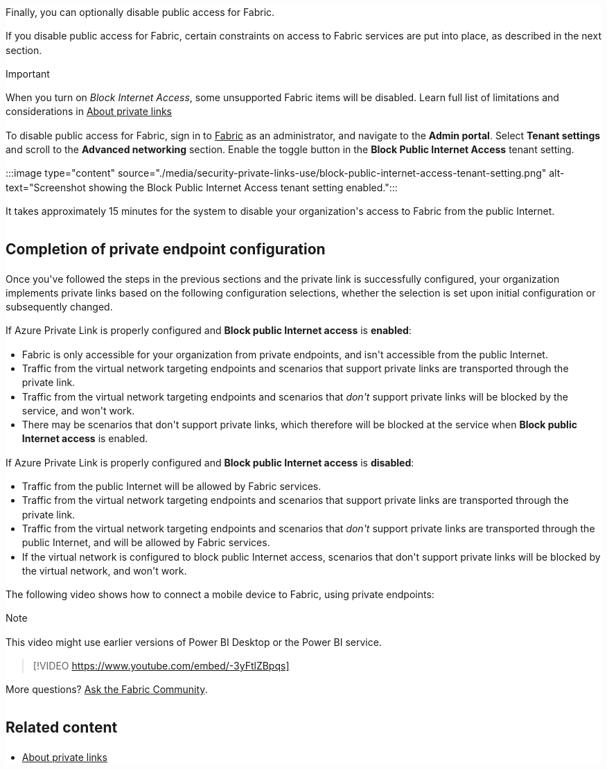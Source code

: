 Finally, you can optionally disable public access for Fabric.

If you disable public access for Fabric, certain constraints on access to Fabric services are put into place, as described in the next section.

> [!IMPORTANT]
> When you turn on *Block Internet Access*, some unsupported Fabric items will be disabled. Learn full list of limitations and considerations in [About private links](./security-private-links-overview.md)

To disable public access for Fabric, sign in to [Fabric](https://app.fabric.microsoft.com/) as an administrator, and navigate to the **Admin portal**. Select **Tenant settings** and scroll to the **Advanced networking** section. Enable the toggle button in the **Block Public Internet Access** tenant setting.

:::image type="content" source="./media/security-private-links-use/block-public-internet-access-tenant-setting.png" alt-text="Screenshot showing the Block Public Internet Access tenant setting enabled.":::

It takes approximately 15 minutes for the system to disable your organization's access to Fabric from the public Internet.

## Completion of private endpoint configuration

Once you've followed the steps in the previous sections and the private link is successfully configured, your organization implements private links based on the following configuration selections, whether the selection is set upon initial configuration or subsequently changed.

If Azure Private Link is properly configured and **Block public Internet access** is **enabled**:

* Fabric is only accessible for your organization from private endpoints, and isn't accessible from the public Internet.
* Traffic from the virtual network targeting endpoints and scenarios that support private links are transported through the private link.
* Traffic from the virtual network targeting endpoints and scenarios that *don't* support private links will be blocked by the service, and won't work.
* There may be scenarios that don't support private links, which therefore will be blocked at the service when **Block public Internet access** is enabled.

If Azure Private Link is properly configured and **Block public Internet access** is **disabled**:

* Traffic from the public Internet will be allowed by Fabric services.
* Traffic from the virtual network targeting endpoints and scenarios that support private links are transported through the private link.
* Traffic from the virtual network targeting endpoints and scenarios that *don't* support private links are transported through the public Internet, and will be allowed by Fabric services.
* If the virtual network is configured to block public Internet access, scenarios that don't support private links will be blocked by the virtual network, and won't work.

The following video shows how to connect a mobile device to Fabric, using private endpoints:

> [!NOTE]  
> This video might use earlier versions of Power BI Desktop or the Power BI service.

> [!VIDEO https://www.youtube.com/embed/-3yFtlZBpqs]

More questions? [Ask the Fabric Community](https://community.fabric.microsoft.com/).

## Related content

* [About private links](./security-private-links-overview.md)
